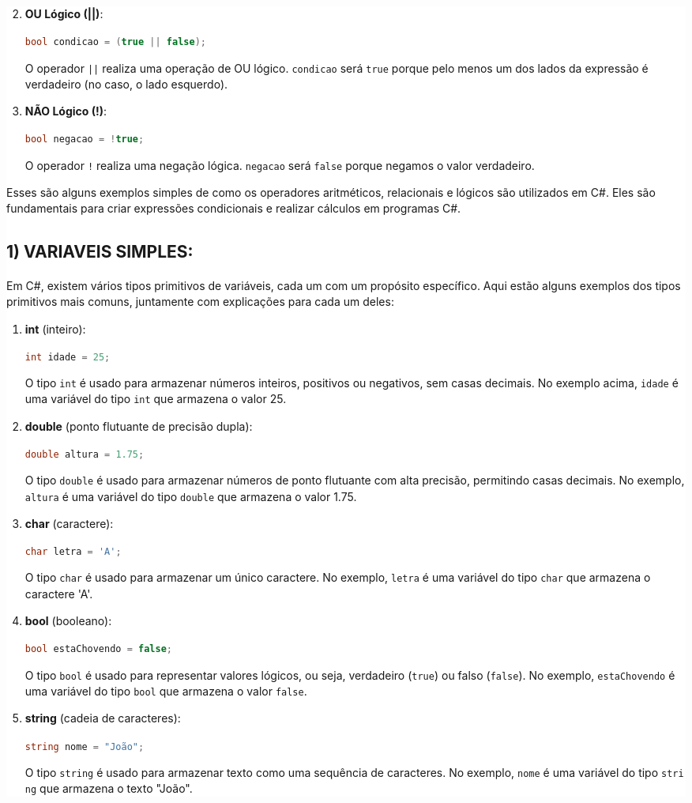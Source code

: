 2. **OU Lógico (||)**:
   ```csharp
   bool condicao = (true || false);
   ```
   O operador `||` realiza uma operação de OU lógico. `condicao` será `true` porque pelo menos um dos lados da expressão é verdadeiro (no caso, o lado esquerdo).

3. **NÃO Lógico (!)**:
   ```csharp
   bool negacao = !true;
   ```
   O operador `!` realiza uma negação lógica. `negacao` será `false` porque negamos o valor verdadeiro.

Esses são alguns exemplos simples de como os operadores aritméticos, relacionais e lógicos são utilizados em C#. Eles são fundamentais para criar expressões condicionais e realizar cálculos em programas C#.

## 1) VARIAVEIS SIMPLES:
Em C#, existem vários tipos primitivos de variáveis, cada um com um propósito específico. Aqui estão alguns exemplos dos tipos primitivos mais comuns, juntamente com explicações para cada um deles:

1. **int** (inteiro):
   ```csharp
   int idade = 25;
   ```
   O tipo `int` é usado para armazenar números inteiros, positivos ou negativos, sem casas decimais. No exemplo acima, `idade` é uma variável do tipo `int` que armazena o valor 25.

2. **double** (ponto flutuante de precisão dupla):
   ```csharp
   double altura = 1.75;
   ```
   O tipo `double` é usado para armazenar números de ponto flutuante com alta precisão, permitindo casas decimais. No exemplo, `altura` é uma variável do tipo `double` que armazena o valor 1.75.

3. **char** (caractere):
   ```csharp
   char letra = 'A';
   ```
   O tipo `char` é usado para armazenar um único caractere. No exemplo, `letra` é uma variável do tipo `char` que armazena o caractere 'A'.

4. **bool** (booleano):
   ```csharp
   bool estaChovendo = false;
   ```
   O tipo `bool` é usado para representar valores lógicos, ou seja, verdadeiro (`true`) ou falso (`false`). No exemplo, `estaChovendo` é uma variável do tipo `bool` que armazena o valor `false`.

5. **string** (cadeia de caracteres):
   ```csharp
   string nome = "João";
   ```
   O tipo `string` é usado para armazenar texto como uma sequência de caracteres. No exemplo, `nome` é uma variável do tipo `string` que armazena o texto "João".
